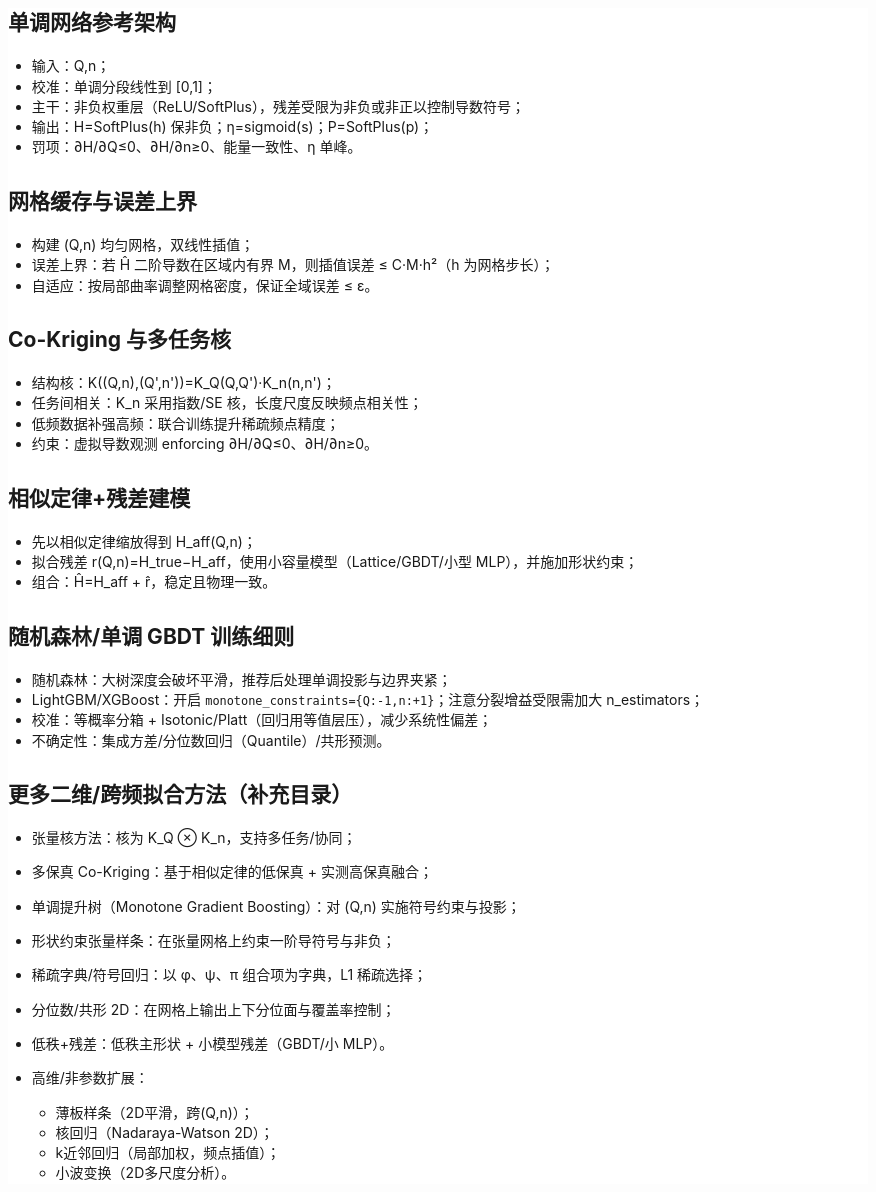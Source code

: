 ## 单调网络参考架构

- 输入：Q,n；
- 校准：单调分段线性到 \[0,1\]；
- 主干：非负权重层（ReLU/SoftPlus），残差受限为非负或非正以控制导数符号；
- 输出：H=SoftPlus(h) 保非负；η=sigmoid(s)；P=SoftPlus(p)；
- 罚项：∂H/∂Q≤0、∂H/∂n≥0、能量一致性、η 单峰。

## 网格缓存与误差上界

- 构建 (Q,n) 均匀网格，双线性插值；
- 误差上界：若 Ĥ 二阶导数在区域内有界 M，则插值误差 ≤ C·M·h²（h 为网格步长）；
- 自适应：按局部曲率调整网格密度，保证全域误差 ≤ ε。

## Co-Kriging 与多任务核

- 结构核：K((Q,n),(Q',n'))=K_Q(Q,Q')·K_n(n,n')；
- 任务间相关：K_n 采用指数/SE 核，长度尺度反映频点相关性；
- 低频数据补强高频：联合训练提升稀疏频点精度；
- 约束：虚拟导数观测 enforcing ∂H/∂Q≤0、∂H/∂n≥0。

## 相似定律+残差建模

- 先以相似定律缩放得到 H_aff(Q,n)；
- 拟合残差 r(Q,n)=H_true−H_aff，使用小容量模型（Lattice/GBDT/小型 MLP），并施加形状约束；
- 组合：Ĥ=H_aff + r̂，稳定且物理一致。

## 随机森林/单调 GBDT 训练细则

- 随机森林：大树深度会破坏平滑，推荐后处理单调投影与边界夹紧；
- LightGBM/XGBoost：开启 `monotone_constraints={Q:-1,n:+1}`；注意分裂增益受限需加大 n_estimators；
- 校准：等概率分箱 + Isotonic/Platt（回归用等值层压），减少系统性偏差；
- 不确定性：集成方差/分位数回归（Quantile）/共形预测。

## 更多二维/跨频拟合方法（补充目录）

- 张量核方法：核为 K_Q ⊗ K_n，支持多任务/协同；

- 多保真 Co-Kriging：基于相似定律的低保真 + 实测高保真融合；

- 单调提升树（Monotone Gradient Boosting）：对 (Q,n) 实施符号约束与投影；

- 形状约束张量样条：在张量网格上约束一阶导符号与非负；

- 稀疏字典/符号回归：以 φ、ψ、π 组合项为字典，L1 稀疏选择；

- 分位数/共形 2D：在网格上输出上下分位面与覆盖率控制；

- 低秩+残差：低秩主形状 + 小模型残差（GBDT/小 MLP）。

- 高维/非参数扩展：

  - 薄板样条（2D平滑，跨(Q,n)）；
  - 核回归（Nadaraya-Watson 2D）；
  - k近邻回归（局部加权，频点插值）；
  - 小波变换（2D多尺度分析）。
